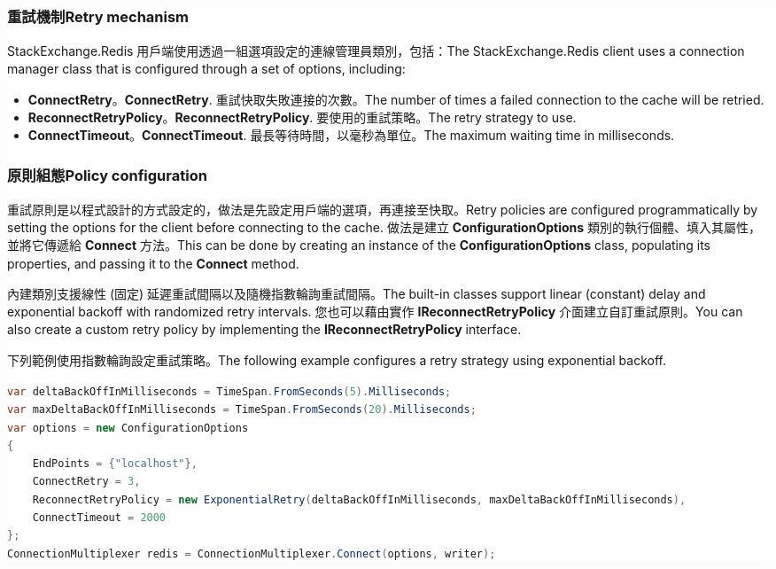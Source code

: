 ### <a name="retry-mechanism"></a><span data-ttu-id="de8ea-291">重試機制</span><span class="sxs-lookup"><span data-stu-id="de8ea-291">Retry mechanism</span></span>

<span data-ttu-id="de8ea-292">StackExchange.Redis 用戶端使用透過一組選項設定的連線管理員類別，包括：</span><span class="sxs-lookup"><span data-stu-id="de8ea-292">The StackExchange.Redis client uses a connection manager class that is configured through a set of options, including:</span></span>

- <span data-ttu-id="de8ea-293">**ConnectRetry**。</span><span class="sxs-lookup"><span data-stu-id="de8ea-293">**ConnectRetry**.</span></span> <span data-ttu-id="de8ea-294">重試快取失敗連接的次數。</span><span class="sxs-lookup"><span data-stu-id="de8ea-294">The number of times a failed connection to the cache will be retried.</span></span>
- <span data-ttu-id="de8ea-295">**ReconnectRetryPolicy**。</span><span class="sxs-lookup"><span data-stu-id="de8ea-295">**ReconnectRetryPolicy**.</span></span> <span data-ttu-id="de8ea-296">要使用的重試策略。</span><span class="sxs-lookup"><span data-stu-id="de8ea-296">The retry strategy to use.</span></span>
- <span data-ttu-id="de8ea-297">**ConnectTimeout**。</span><span class="sxs-lookup"><span data-stu-id="de8ea-297">**ConnectTimeout**.</span></span> <span data-ttu-id="de8ea-298">最長等待時間，以毫秒為單位。</span><span class="sxs-lookup"><span data-stu-id="de8ea-298">The maximum waiting time in milliseconds.</span></span>

### <a name="policy-configuration"></a><span data-ttu-id="de8ea-299">原則組態</span><span class="sxs-lookup"><span data-stu-id="de8ea-299">Policy configuration</span></span>

<span data-ttu-id="de8ea-300">重試原則是以程式設計的方式設定的，做法是先設定用戶端的選項，再連接至快取。</span><span class="sxs-lookup"><span data-stu-id="de8ea-300">Retry policies are configured programmatically by setting the options for the client before connecting to the cache.</span></span> <span data-ttu-id="de8ea-301">做法是建立 **ConfigurationOptions** 類別的執行個體、填入其屬性，並將它傳遞給 **Connect** 方法。</span><span class="sxs-lookup"><span data-stu-id="de8ea-301">This can be done by creating an instance of the **ConfigurationOptions** class, populating its properties, and passing it to the **Connect** method.</span></span>

<span data-ttu-id="de8ea-302">內建類別支援線性 (固定) 延遲重試間隔以及隨機指數輪詢重試間隔。</span><span class="sxs-lookup"><span data-stu-id="de8ea-302">The built-in classes support linear (constant) delay and exponential backoff with randomized retry intervals.</span></span> <span data-ttu-id="de8ea-303">您也可以藉由實作 **IReconnectRetryPolicy** 介面建立自訂重試原則。</span><span class="sxs-lookup"><span data-stu-id="de8ea-303">You can also create a custom retry policy by implementing the **IReconnectRetryPolicy** interface.</span></span>

<span data-ttu-id="de8ea-304">下列範例使用指數輪詢設定重試策略。</span><span class="sxs-lookup"><span data-stu-id="de8ea-304">The following example configures a retry strategy using exponential backoff.</span></span>

```csharp
var deltaBackOffInMilliseconds = TimeSpan.FromSeconds(5).Milliseconds;
var maxDeltaBackOffInMilliseconds = TimeSpan.FromSeconds(20).Milliseconds;
var options = new ConfigurationOptions
{
    EndPoints = {"localhost"},
    ConnectRetry = 3,
    ReconnectRetryPolicy = new ExponentialRetry(deltaBackOffInMilliseconds, maxDeltaBackOffInMilliseconds),
    ConnectTimeout = 2000
};
ConnectionMultiplexer redis = ConnectionMultiplexer.Connect(options, writer);
```
